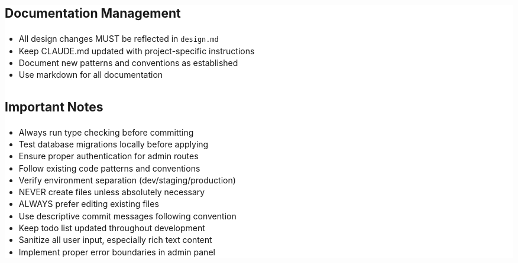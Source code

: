 ## Documentation Management

- All design changes MUST be reflected in `design.md`
- Keep CLAUDE.md updated with project-specific instructions
- Document new patterns and conventions as established
- Use markdown for all documentation

## Important Notes

- Always run type checking before committing
- Test database migrations locally before applying
- Ensure proper authentication for admin routes
- Follow existing code patterns and conventions
- Verify environment separation (dev/staging/production)
- NEVER create files unless absolutely necessary
- ALWAYS prefer editing existing files
- Use descriptive commit messages following convention
- Keep todo list updated throughout development
- Sanitize all user input, especially rich text content
- Implement proper error boundaries in admin panel
